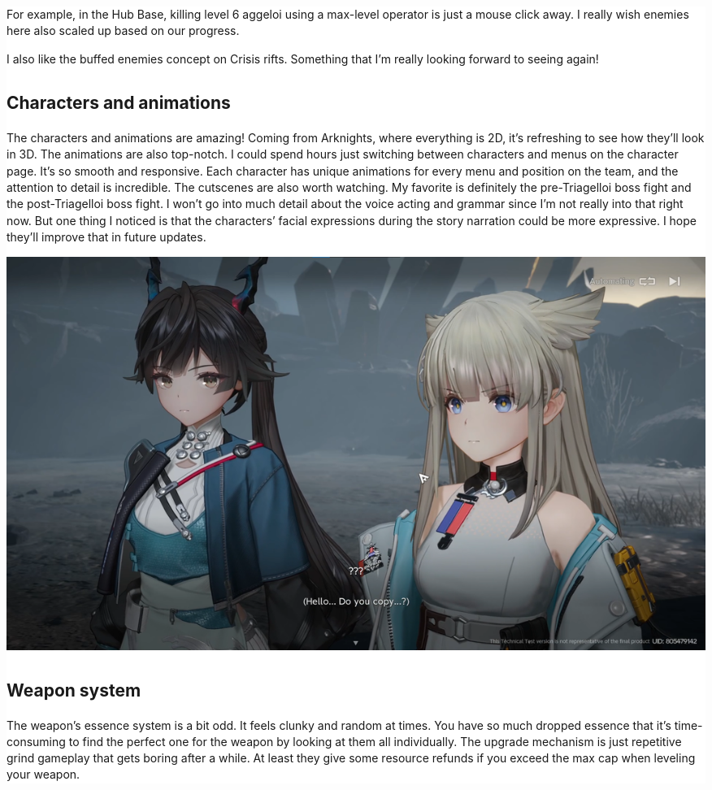 For example, in the Hub Base, killing level 6 aggeloi using a max-level operator is just a mouse click away. I really wish enemies here also scaled up based on our progress.

I also like the buffed enemies concept on Crisis rifts. Something that I’m really looking forward to seeing again! 

## Characters and animations

The characters and animations are amazing! Coming from Arknights, where everything is 2D, it’s refreshing to see how they’ll look in 3D. The animations are also top-notch. I could spend hours just switching between characters and menus on the character page. It’s so smooth and responsive. Each character has unique animations for every menu and position on the team, and the attention to detail is incredible. The cutscenes are also worth watching. My favorite is definitely the pre-Triagelloi boss fight and the post-Triagelloi boss fight. I won’t go into much detail about the voice acting and grammar since I’m not really into that right now. But one thing I noticed is that the characters’ facial expressions during the story narration could be more expressive. I hope they’ll improve that in future updates. 

![triaggeloi cutscene](/assets/2024-01-21-thoughts-on-arknights-endfield/Screenshot%202024-01-21%20223859.png)

## Weapon system

The weapon’s essence system is a bit odd. It feels clunky and random at times. You have so much dropped essence that it’s time-consuming to find the perfect one for the weapon by looking at them all individually. The upgrade mechanism is just repetitive grind gameplay that gets boring after a while. At least they give some resource refunds if you exceed the max cap when leveling your weapon.
